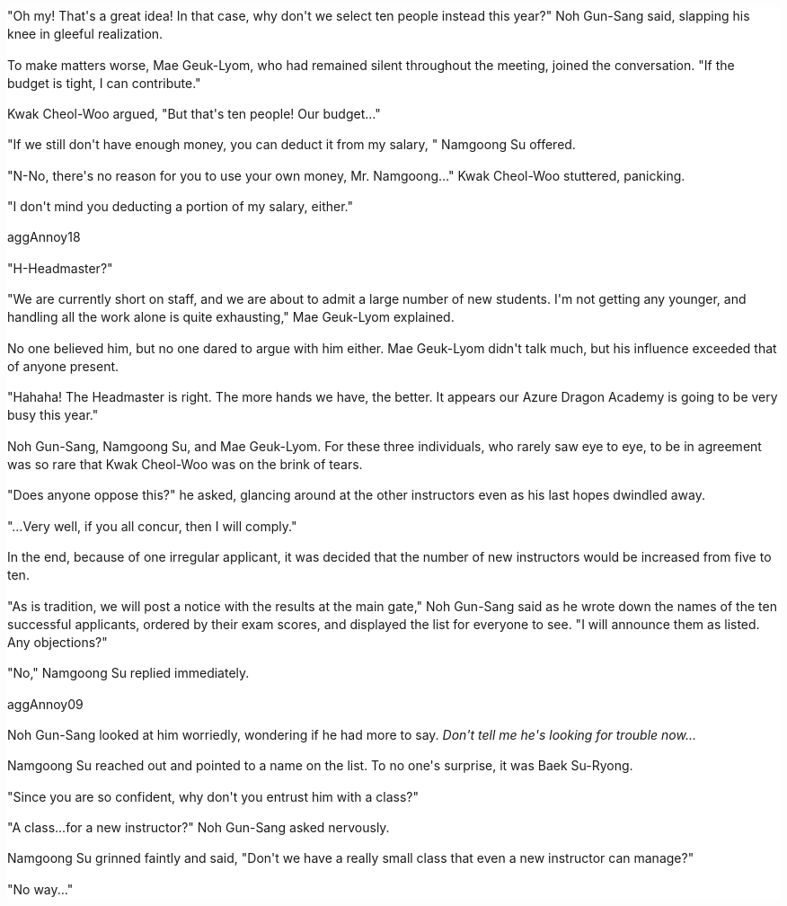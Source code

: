 "Oh my! That's a great idea! In that case, why don't we select ten people instead this year?" Noh Gun-Sang said, slapping his knee in gleeful realization. 

To make matters worse, Mae Geuk-Lyom, who had remained silent throughout the meeting, joined the conversation. "If the budget is tight, I can contribute."

Kwak Cheol-Woo argued, "But that's ten people! Our budget…"

"If we still don't have enough money, you can deduct it from my salary, " Namgoong Su offered.

"N-No, there's no reason for you to use your own money, Mr. Namgoong…" Kwak Cheol-Woo stuttered, panicking.

"I don't mind you deducting a portion of my salary, either."

aggAnnoy18

"H-Headmaster?"

"We are currently short on staff, and we are about to admit a large number of new students. I'm not getting any younger, and handling all the work alone is quite exhausting," Mae Geuk-Lyom explained. 

No one believed him, but no one dared to argue with him either. Mae Geuk-Lyom didn't talk much, but his influence exceeded that of anyone present. 

"Hahaha! The Headmaster is right. The more hands we have, the better. It appears our Azure Dragon Academy is going to be very busy this year."

Noh Gun-Sang, Namgoong Su, and Mae Geuk-Lyom. For these three individuals, who rarely saw eye to eye, to be in agreement was so rare that Kwak Cheol-Woo was on the brink of tears. 

"Does anyone oppose this?" he asked, glancing around at the other instructors even as his last hopes dwindled away. 

"…Very well, if you all concur, then I will comply."

In the end, because of one irregular applicant, it was decided that the number of new instructors would be increased from five to ten.

"As is tradition, we will post a notice with the results at the main gate," Noh Gun-Sang said as he wrote down the names of the ten successful applicants, ordered by their exam scores, and displayed the list for everyone to see. "I will announce them as listed. Any objections?"

"No," Namgoong Su replied immediately. 

aggAnnoy09

Noh Gun-Sang looked at him worriedly, wondering if he had more to say. *Don't tell me he's looking for trouble now...*

Namgoong Su reached out and pointed to a name on the list. To no one's surprise, it was Baek Su-Ryong.

"Since you are so confident, why don't you entrust him with a class?"

"A class...for a new instructor?" Noh Gun-Sang asked nervously.

Namgoong Su grinned faintly and said, "Don't we have a really small class that even a new instructor can manage?"

"No way..."
